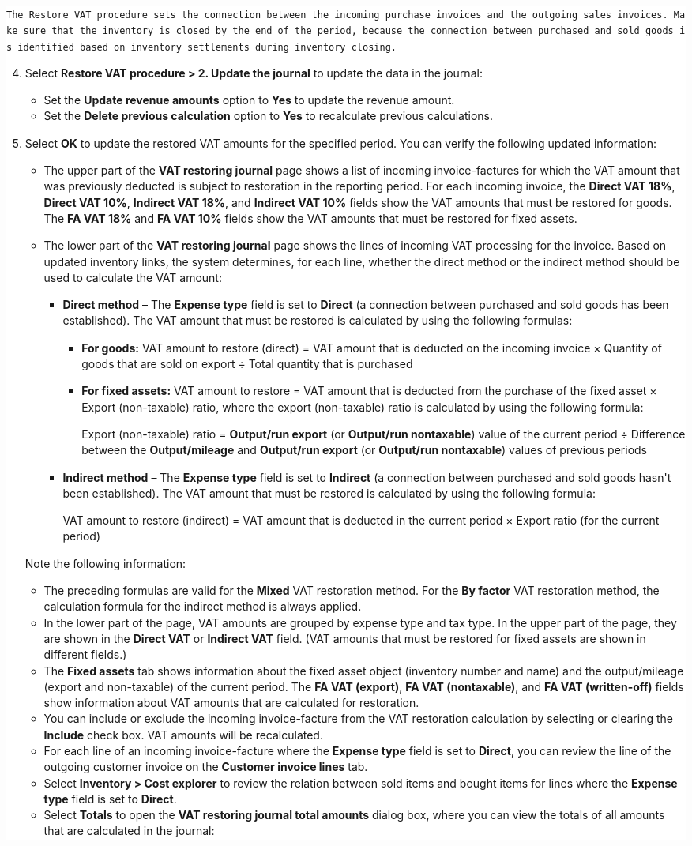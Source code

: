     The Restore VAT procedure sets the connection between the incoming purchase invoices and the outgoing sales invoices. Make sure that the inventory is closed by the end of the period, because the connection between purchased and sold goods is identified based on inventory settlements during inventory closing.

4. Select **Restore VAT procedure \> 2. Update the journal** to update the data in the journal:

    - Set the **Update revenue amounts** option to **Yes** to update the revenue amount.
    - Set the **Delete previous calculation** option to **Yes** to recalculate previous calculations.

5.  Select **OK** to update the restored VAT amounts for the specified period. You can verify the following updated information:

    - The upper part of the **VAT restoring journal** page shows a list of incoming invoice-factures for which the VAT amount that was previously deducted is subject to restoration in the reporting period. For each incoming invoice, the **Direct VAT 18%**, **Direct VAT 10%**, **Indirect VAT 18%**, and **Indirect VAT 10%** fields show the VAT amounts that must be restored for goods. The **FA VAT 18%** and **FA VAT 10%** fields show the VAT amounts that must be restored for fixed assets.
    - The lower part of the **VAT restoring journal** page shows the lines of incoming VAT processing for the invoice. Based on updated inventory links, the system determines, for each line, whether the direct method or the indirect method should be used to calculate the VAT amount:

      - **Direct method** – The **Expense type** field is set to **Direct** (a connection between purchased and sold goods has been  established). The VAT amount that must be restored is calculated by using the following formulas:

          - **For goods:** VAT amount to restore (direct) = VAT amount that is deducted on the incoming invoice × Quantity of goods that are sold on export ÷ Total quantity that is purchased
          - **For fixed assets:** VAT amount to restore = VAT amount that is deducted from the purchase of the fixed asset × Export (non-taxable) ratio, where the export (non-taxable) ratio is calculated by using the following formula:

              Export (non-taxable) ratio = **Output/run export** (or **Output/run nontaxable**) value of the current period ÷ Difference between the **Output/mileage** and **Output/run export** (or **Output/run nontaxable**) values of previous periods

      - **Indirect method** – The **Expense type** field is set to **Indirect** (a connection between purchased and sold goods hasn't been established). The VAT amount that must be restored is calculated by using the following formula:

        VAT amount to restore (indirect) = VAT amount that is deducted in the current period × Export ratio (for the current period)

    Note the following information:
       
     - The preceding formulas are valid for the **Mixed** VAT restoration method. For the **By factor** VAT restoration method, the calculation formula for the indirect method is always applied.
     - In the lower part of the page, VAT amounts are grouped by expense type and tax type. In the upper part of the page, they are shown in the **Direct VAT** or **Indirect VAT** field. (VAT amounts that must be restored for fixed assets are shown in different fields.)
     - The **Fixed assets** tab shows information about the fixed asset object (inventory number and name) and the output/mileage (export and non-taxable) of the current period. The **FA VAT (export)**, **FA VAT (nontaxable)**, and **FA VAT (written-off)** fields show information about VAT amounts that are calculated for restoration.
     - You can include or exclude the incoming invoice-facture from the VAT restoration calculation by selecting or clearing the **Include** check box. VAT amounts will be recalculated.
     - For each line of an incoming invoice-facture where the **Expense type** field is set to **Direct**, you can review the line of the outgoing customer invoice on the **Customer invoice lines** tab.
     - Select **Inventory \> Cost explorer** to review the relation between sold items and bought items for lines where the **Expense type** field is set to **Direct**.
     - Select **Totals** to open the **VAT restoring journal total amounts** dialog box, where you can view the totals of all amounts that are calculated in the journal:
